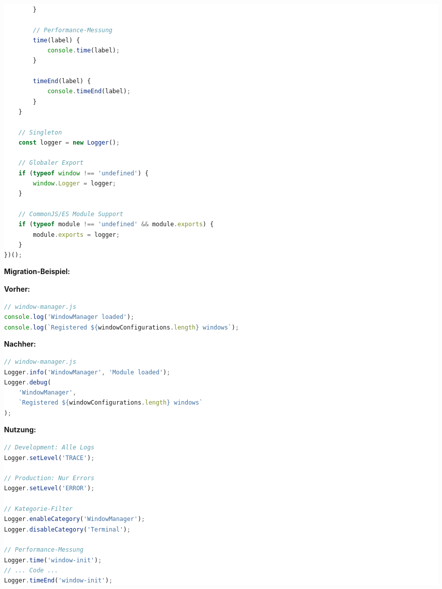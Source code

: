 ```javascript
        }

        // Performance-Messung
        time(label) {
            console.time(label);
        }

        timeEnd(label) {
            console.timeEnd(label);
        }
    }

    // Singleton
    const logger = new Logger();

    // Globaler Export
    if (typeof window !== 'undefined') {
        window.Logger = logger;
    }

    // CommonJS/ES Module Support
    if (typeof module !== 'undefined' && module.exports) {
        module.exports = logger;
    }
})();
```

**Migration-Beispiel:**

**Vorher:**

```javascript
// window-manager.js
console.log('WindowManager loaded');
console.log(`Registered ${windowConfigurations.length} windows`);
```

**Nachher:**

```javascript
// window-manager.js
Logger.info('WindowManager', 'Module loaded');
Logger.debug(
    'WindowManager',
    `Registered ${windowConfigurations.length} windows`
);
```

**Nutzung:**

```javascript
// Development: Alle Logs
Logger.setLevel('TRACE');

// Production: Nur Errors
Logger.setLevel('ERROR');

// Kategorie-Filter
Logger.enableCategory('WindowManager');
Logger.disableCategory('Terminal');

// Performance-Messung
Logger.time('window-init');
// ... Code ...
Logger.timeEnd('window-init');
```
